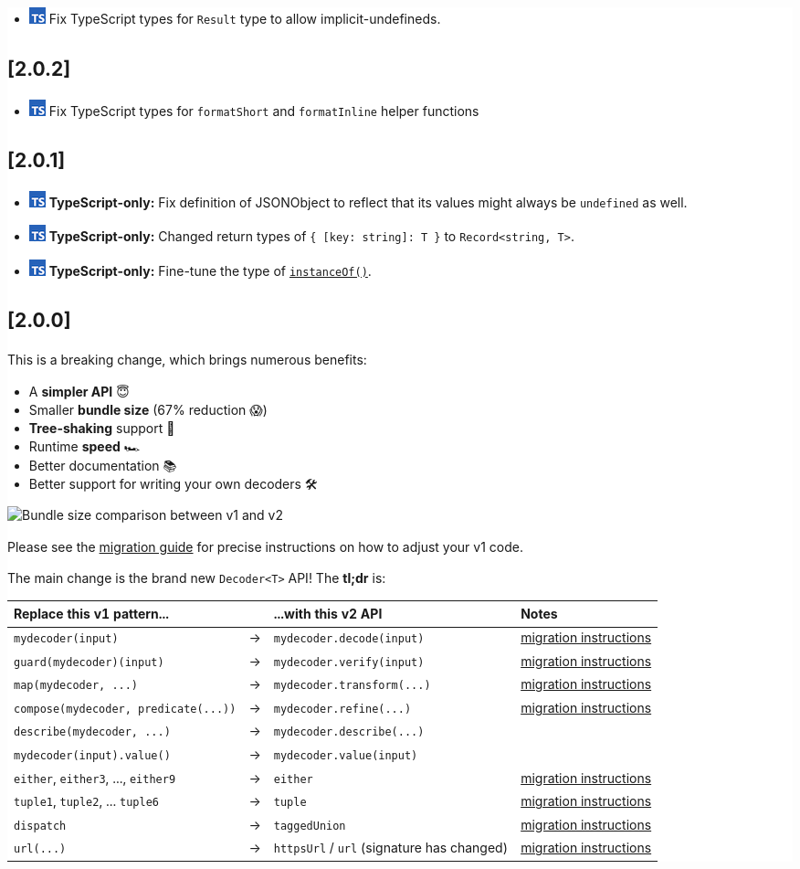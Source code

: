 - ![](./docs/assets/tiny-ts-logo.png) Fix TypeScript types for `Result` type to allow
  implicit-undefineds.

## [2.0.2]

- ![](./docs/assets/tiny-ts-logo.png) Fix TypeScript types for `formatShort` and
  `formatInline` helper functions

## [2.0.1]

- ![](./docs/assets/tiny-ts-logo.png) **TypeScript-only:** Fix definition of JSONObject to
  reflect that its values might always be `undefined` as well.

- ![](./docs/assets/tiny-ts-logo.png) **TypeScript-only:** Changed return types of
  `{ [key: string]: T }` to `Record<string, T>`.

- ![](./docs/assets/tiny-ts-logo.png) **TypeScript-only:** Fine-tune the type of
  [`instanceOf()`](https://decoders.cc/api.html#instanceOf).

## [2.0.0]

This is a breaking change, which brings numerous benefits:

- A **simpler API** 😇
- Smaller **bundle size** (67% reduction 😱)
- **Tree-shaking** support 🍃
- Runtime **speed** 🏎️
- Better documentation 📚
- Better support for writing your own decoders 🛠️

<img alt="Bundle size comparison between v1 and v2" src="./docs/assets/size-comparison@2x.png" style="width: 100%; max-width: 829px" width="829" />

Please see the [migration guide](./MIGRATING-v2.md) for precise instructions on how to
adjust your v1 code.

The main change is the brand new `Decoder<T>` API! The **tl;dr** is:

| Replace this v1 pattern...           |     | ...with this v2 API                        | Notes                                                                        |
| :----------------------------------- | --- | :----------------------------------------- | :--------------------------------------------------------------------------- |
| `mydecoder(input)`                   | →   | `mydecoder.decode(input)`                  | [migration instructions](./MIGRATING-v2.md#stop-calling-decoders)            |
| `guard(mydecoder)(input)`            | →   | `mydecoder.verify(input)`                  | [migration instructions](./MIGRATING-v2.md#guards-are-no-longer-a-thing)     |
| `map(mydecoder, ...)`                | →   | `mydecoder.transform(...)`                 | [migration instructions](./MIGRATING-v2.md#map-is-now-transform)             |
| `compose(mydecoder, predicate(...))` | →   | `mydecoder.refine(...)`                    | [migration instructions](./MIGRATING-v2.md#compose--predicate-is-now-refine) |
| `describe(mydecoder, ...)`           | →   | `mydecoder.describe(...)`                  |                                                                              |
| `mydecoder(input).value()`           | →   | `mydecoder.value(input)`                   |                                                                              |
| `either`, `either3`, ..., `either9`  | →   | `either`                                   | [migration instructions](./MIGRATING-v2.md#eitherN-is-now-simply-either)     |
| `tuple1`, `tuple2`, ... `tuple6`     | →   | `tuple`                                    | [migration instructions](./MIGRATING-v2.md#tupleN-is-now-simply-tuple)       |
| `dispatch`                           | →   | `taggedUnion`                              | [migration instructions](./MIGRATING-v2.md#dispatch-is-now-taggedUnion)      |
| `url(...)`                           | →   | `httpsUrl` / `url` (signature has changed) | [migration instructions](./MIGRATING-v2.md#signature-of-url-has-changed)     |
